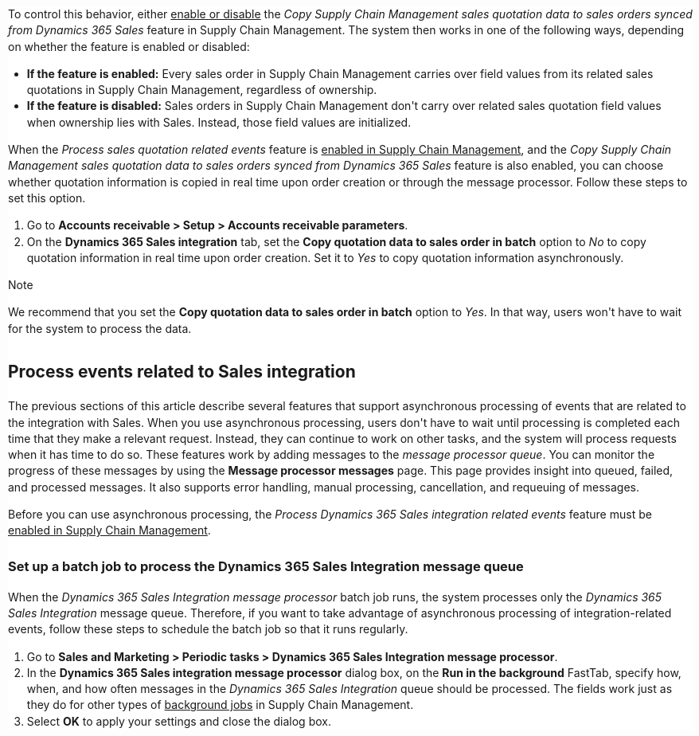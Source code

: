 To control this behavior, either [enable or disable](add-efficiency-in-quote-to-cash-enable.md) the *Copy Supply Chain Management sales quotation data to sales orders synced from Dynamics 365 Sales* feature in Supply Chain Management. The system then works in one of the following ways, depending on whether the feature is enabled or disabled:

- **If the feature is enabled:** Every sales order in Supply Chain Management carries over field values from its related sales quotations in Supply Chain Management, regardless of ownership.
- **If the feature is disabled:** Sales orders in Supply Chain Management don't carry over related sales quotation field values when ownership lies with Sales. Instead, those field values are initialized.

When the *Process sales quotation related events* feature is [enabled in Supply Chain Management](add-efficiency-in-quote-to-cash-enable.md), and the *Copy Supply Chain Management sales quotation data to sales orders synced from Dynamics 365 Sales* feature is also enabled, you can choose whether quotation information is copied in real time upon order creation or through the message processor. Follow these steps to set this option.

1. Go to **Accounts receivable \> Setup \> Accounts receivable parameters**.
1. On the **Dynamics 365 Sales integration** tab, set the **Copy quotation data to sales order in batch** option to *No* to copy quotation information in real time upon order creation. Set it to *Yes* to copy quotation information asynchronously.

> [!NOTE]
> We recommend that you set the **Copy quotation data to sales order in batch** option to *Yes*. In that way, users won't have to wait for the system to process the data.

## <a name="process-events"></a>Process events related to Sales integration

The previous sections of this article describe several features that support asynchronous processing of events that are related to the integration with Sales. When you use asynchronous processing, users don't have to wait until processing is completed each time that they make a relevant request. Instead, they can continue to work on other tasks, and the system will process requests when it has time to do so. These features work by adding messages to the *message processor queue*. You can monitor the progress of these messages by using the **Message processor messages** page. This page provides insight into queued, failed, and processed messages. It also supports error handling, manual processing, cancellation, and requeuing of messages.

Before you can use asynchronous processing, the *Process Dynamics 365 Sales integration related events* feature must be [enabled in Supply Chain Management](add-efficiency-in-quote-to-cash-enable.md).

### Set up a batch job to process the Dynamics 365 Sales Integration message queue

When the *Dynamics 365 Sales Integration message processor* batch job runs, the system processes only the *Dynamics 365 Sales Integration* message queue. Therefore, if you want to take advantage of asynchronous processing of integration-related events, follow these steps to schedule the batch job so that it runs regularly.

1. Go to **Sales and Marketing \> Periodic tasks \> Dynamics 365 Sales Integration message processor**.
1. In the **Dynamics 365 Sales integration message processor** dialog box, on the **Run in the background** FastTab, specify how, when, and how often messages in the *Dynamics 365 Sales Integration* queue should be processed. The fields work just as they do for other types of [background jobs](../../sysadmin/batch-processing-overview.md) in Supply Chain Management.
1. Select **OK** to apply your settings and close the dialog box.
